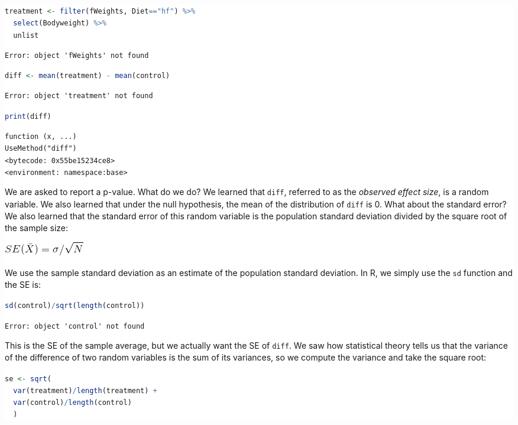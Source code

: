 ``` r
treatment <- filter(fWeights, Diet=="hf") %>%
  select(Bodyweight) %>% 
  unlist
```

``` error
Error: object 'fWeights' not found
```

``` r
diff <- mean(treatment) - mean(control)
```

``` error
Error: object 'treatment' not found
```

``` r
print(diff)
```

``` output
function (x, ...) 
UseMethod("diff")
<bytecode: 0x55be15234ce8>
<environment: namespace:base>
```

We are asked to report a p-value. What do we do? We learned that `diff`,
referred to as the *observed effect size*, is a random variable. We also learned
that under the null hypothesis, the mean of the distribution of `diff` is 0.
What about the standard error? We also learned that the standard error of this
random variable is the population standard deviation divided by the square root
of the sample size:

![](fig/02-stderr.png)

We use the sample standard deviation as an estimate of the population
standard deviation. In R, we simply use the `sd` function and the SE is:


``` r
sd(control)/sqrt(length(control))
```

``` error
Error: object 'control' not found
```

This is the SE of the sample average, but we actually want the SE of `diff`. We
saw how statistical theory tells us that the variance of the difference of two
random variables is the sum of its variances, so we compute the variance and
take the square root:


``` r
se <- sqrt( 
  var(treatment)/length(treatment) + 
  var(control)/length(control) 
  )
```
